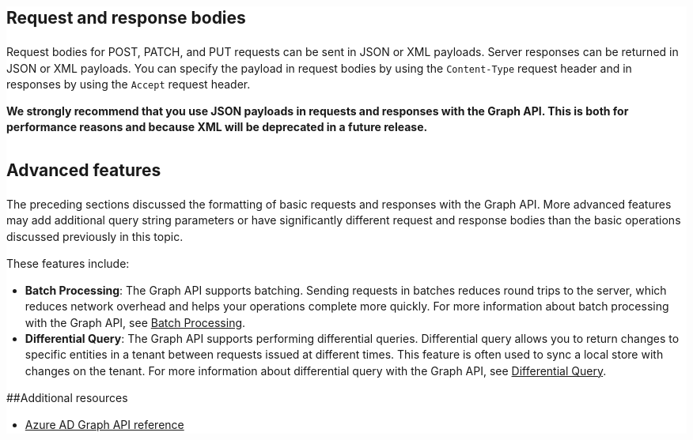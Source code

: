 ## Request and response bodies<a id="RequestAndResponseBodies"></a>
Request bodies for POST, PATCH, and PUT requests can be sent in JSON or XML payloads. Server responses can be returned in JSON or XML payloads. You can specify the payload in request bodies by using the `Content-Type` request header and in responses by using the `Accept` request header. 

**We strongly recommend that you use JSON payloads in requests and responses with the Graph API. This is both for performance reasons and because XML will be deprecated in a future release.** 

## Advanced features<a id="AdvancedFeatures"></a>
The preceding sections discussed the formatting of basic requests and responses with the Graph API. More advanced features may add additional query string parameters or have significantly different request and response bodies than the basic operations discussed previously in this topic.

These features include:

- **Batch Processing**: The Graph API supports batching. Sending requests in batches reduces round trips to the server, which reduces network overhead and helps your operations complete more quickly. For more information about batch processing with the Graph API, see [Batch Processing](azure-ad-graph-api-batch-processing.md).
- **Differential Query**: The Graph API supports performing differential queries. Differential query allows you to return changes to specific entities in a tenant between requests issued at different times. This feature is often used to sync a local store with changes on the tenant. For more information about differential query with the Graph API, see [Differential Query](azure-ad-graph-api-differential-query.md).


##Additional resources <a id="AdditionalResources"></a>

- [Azure AD Graph API reference](../api/api-catalog.md)


[Application]: ../api/entity-and-complex-type-reference.md#ApplicationEntity
[AppRoleAssignment]: ../api/entity-and-complex-type-reference.md#AppRoleAssignmentEntity
[Contact]: ../api/entity-and-complex-type-reference.md#ContactEntity
[Contract]: ../api/entity-and-complex-type-reference.md#ContractEntity
[Device]: ../api/entity-and-complex-type-reference.md#DeviceEntity
[DirectoryLinkChange]: ../api/entity-and-complex-type-reference.md#DirectoryLinkChangeEntity
[DirectoryObject]: ../api/entity-and-complex-type-reference.md#DirectoryObjectEntity
[DirectoryRole]: ../api/entity-and-complex-type-reference.md#DirectoryRoleEntity
[DirectoryRoleTemplate]: ../api/entity-and-complex-type-reference.md#DirectoryRoleTemplateEntity
[ExtensionProperty]: ../api/entity-and-complex-type-reference.md#ExtensionPropertyEntity
[Group]: ../api/entity-and-complex-type-reference.md#GroupEntity
[OAuth2PermissionGrant]: ../api/entity-and-complex-type-reference.md#OAuth2PermissionGrantEntity
[ServicePrincipal]: ../api/entity-and-complex-type-reference.md#ServicePrincipalEntity
[SubscribedSku]: ../api/entity-and-complex-type-reference.md#SubscribedSkuEntity
[TenantDetail]: ../api/entity-and-complex-type-reference.md#TenantDetailEntity
[User]: ../api/entity-and-complex-type-reference.md#UserEntity

[AlternativeSecurityId]: ../api/entity-and-complex-type-reference.md#AlternativeSecurityIdType
[AppRole]: ../api/entity-and-complex-type-reference.md#AppRoleType
[AssignedLicense]: ../api/entity-and-complex-type-reference.md#AssignedLicenseType
[AssignedPlan]: ../api/entity-and-complex-type-reference.md#AssignedPlanType
[KeyCredential]: ../api/entity-and-complex-type-reference.md#KeyCredentialType
[LicenseUnitsDetail]: ../api/entity-and-complex-type-reference.md#LicenseUnitsDetailType
[OAuth2Permission]: ../api/entity-and-complex-type-reference.md#OAuth2PermissionType
[PasswordCredential]: ./entity-and-complex-type-reference.md#PasswordCredentialType
[PasswordProfile]: ../api/entity-and-complex-type-reference.md#PasswordProfileType
[ProvisionedPlan]: ../api/entity-and-complex-type-reference.md#ProvisionedPlanType
[ProvisioningError]: ../api/entity-and-complex-type-reference.md#ProvisioningErrorType
[RequiredResourceAccess]: ../api/entity-and-complex-type-reference.md#RequiredResourceAccessType
[ResourceAccess]: ../api/entity-and-complex-type-reference.md#ResourceAccessType
[ServicePlanInfo]: ../api/entity-and-complex-type-reference.md#ServicePlanInfoType
[ServicePrincipalAuthenticationPolicy]: ../api/entity-and-complex-type-reference.md#ServicePrincipalAuthenticationPolicyType
[VerifiedDomain]: ../api/entity-and-complex-type-reference.md#VerifiedDomainType

[assignLicense]: ../api/functions-and-actions.md#assignLicense
[checkMemberGroups]: ../api/functions-and-actions.md#checkMemberGroups
[getAvailableExtensionProperties]: ../api/functions-and-actions.md#getAvailableExtensionProperties
[getMemberGroups]: ../api/functions-and-actions.md#getMemberGroups
[getMemberObjects]: ../api/functions-and-actions.md#getMemberObjects
[getObjectsByObjectIds]: ../api/functions-and-actions.md#getObjectsByObjectIds
[isMemberOf]: ../api/functions-and-actions.md#isMemberOf
[restore]: ../api/functions-and-actions.md#restore
